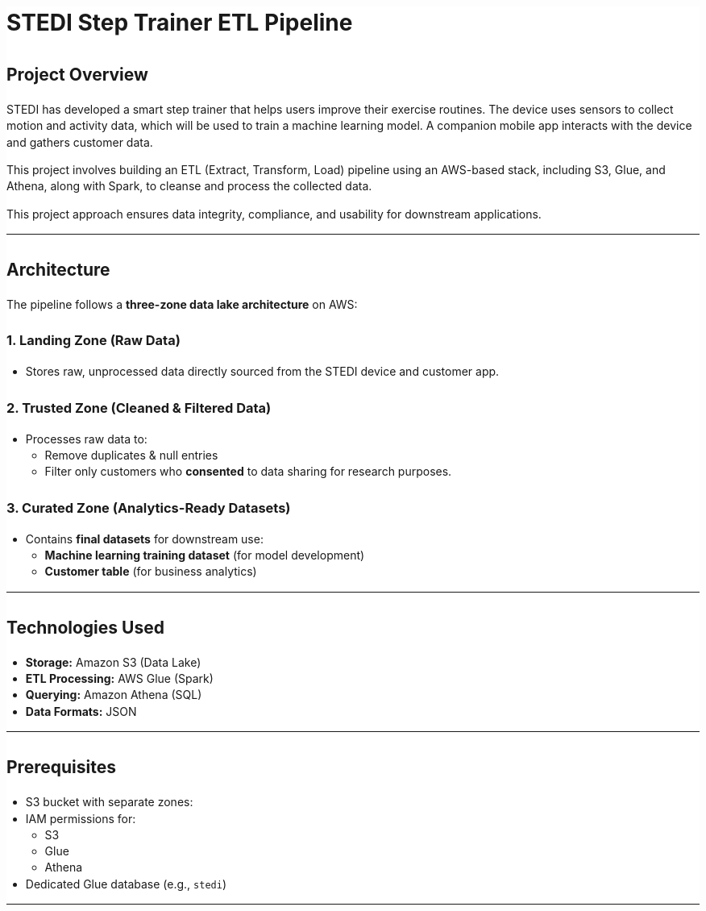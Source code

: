 # STEDI Step Trainer ETL Pipeline

## Project Overview
STEDI has developed a smart step trainer that helps users improve their exercise routines. The device uses sensors to collect motion and activity data, which will be used to train a machine learning model. A companion mobile app interacts with the device and gathers customer data.

This project involves building an ETL (Extract, Transform, Load) pipeline using an AWS-based stack, including S3, Glue, and Athena, along with Spark, to cleanse and process the collected data.

This project approach ensures data integrity, compliance, and usability for downstream applications.

---

## Architecture
The pipeline follows a **three-zone data lake architecture** on AWS:

### 1. Landing Zone (Raw Data)
- Stores raw, unprocessed data directly sourced from the STEDI device and customer app.

### 2. Trusted Zone (Cleaned & Filtered Data)
- Processes raw data to:
  - Remove duplicates & null entries
  - Filter only customers who **consented** to data sharing for research purposes.

### 3. Curated Zone (Analytics-Ready Datasets)
- Contains **final datasets** for downstream use:
  - **Machine learning training dataset** (for model development)
  - **Customer table** (for business analytics)

---

## Technologies Used

- **Storage:** Amazon S3 (Data Lake)
- **ETL Processing:** AWS Glue (Spark)
- **Querying:** Amazon Athena (SQL)
- **Data Formats:** JSON

---

## Prerequisites

- S3 bucket with separate zones:  
- IAM permissions for:  
  - S3  
  - Glue  
  - Athena  
- Dedicated Glue database (e.g., `stedi`)  

---